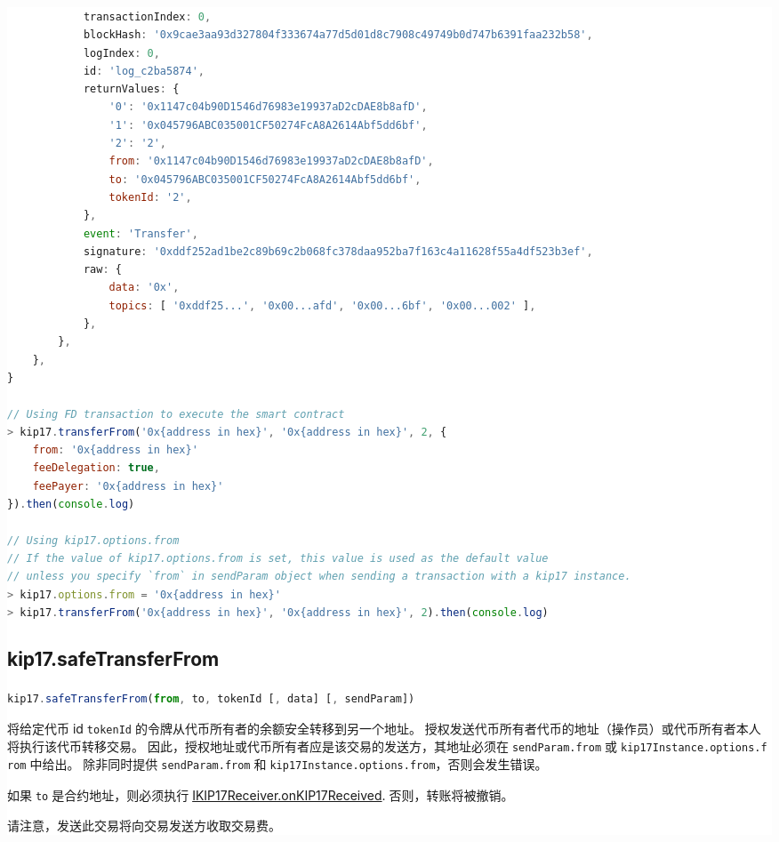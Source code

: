```javascript
			transactionIndex: 0,
			blockHash: '0x9cae3aa93d327804f333674a77d5d01d8c7908c49749b0d747b6391faa232b58',
			logIndex: 0,
			id: 'log_c2ba5874',
			returnValues: {
				'0': '0x1147c04b90D1546d76983e19937aD2cDAE8b8afD',
				'1': '0x045796ABC035001CF50274FcA8A2614Abf5dd6bf',
				'2': '2',
				from: '0x1147c04b90D1546d76983e19937aD2cDAE8b8afD',
				to: '0x045796ABC035001CF50274FcA8A2614Abf5dd6bf',
				tokenId: '2',
			},
			event: 'Transfer',
			signature: '0xddf252ad1be2c89b69c2b068fc378daa952ba7f163c4a11628f55a4df523b3ef',
			raw: {
				data: '0x',
				topics: [ '0xddf25...', '0x00...afd', '0x00...6bf', '0x00...002' ],
			},
		},
	},
}

// Using FD transaction to execute the smart contract
> kip17.transferFrom('0x{address in hex}', '0x{address in hex}', 2, {
    from: '0x{address in hex}'
    feeDelegation: true,
    feePayer: '0x{address in hex}'
}).then(console.log)

// Using kip17.options.from
// If the value of kip17.options.from is set, this value is used as the default value 
// unless you specify `from` in sendParam object when sending a transaction with a kip17 instance.
> kip17.options.from = '0x{address in hex}'
> kip17.transferFrom('0x{address in hex}', '0x{address in hex}', 2).then(console.log)
```

## kip17.safeTransferFrom<a id="kip17-safetransferfrom"></a>

```javascript
kip17.safeTransferFrom(from, to, tokenId [, data] [, sendParam])
```

将给定代币 id `tokenId` 的令牌从代币所有者的余额安全转移到另一个地址。 授权发送代币所有者代币的地址（操作员）或代币所有者本人将执行该代币转移交易。 因此，授权地址或代币所有者应是该交易的发送方，其地址必须在 `sendParam.from` 或 `kip17Instance.options.from` 中给出。 除非同时提供 `sendParam.from` 和 `kip17Instance.options.from`，否则会发生错误。

如果 `to` 是合约地址，则必须执行 [IKIP17Receiver.onKIP17Received](https://kips.kaia.io/KIPs/kip-17#wallet-interface). 否则，转账将被撤销。

请注意，发送此交易将向交易发送方收取交易费。


[getTransactionReceipt]: ../caver-rpc/klay.md#caver-rpc-klay-gettransactionreceipt
[approve]: kip17.approve